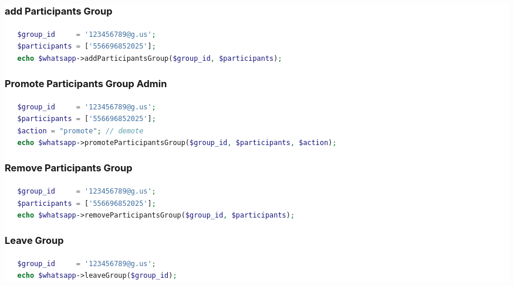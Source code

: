 
 ### add Participants Group
```php 
   $group_id     = '123456789@g.us'; 
   $participants = ['556696852025'];
   echo $whatsapp->addParticipantsGroup($group_id, $participants);
```


 ### Promote Participants Group Admin 
```php 
   $group_id     = '123456789@g.us'; 
   $participants = ['556696852025'];
   $action = "promote"; // demote
   echo $whatsapp->promoteParticipantsGroup($group_id, $participants, $action);
```

 ### Remove Participants Group  
```php 
   $group_id     = '123456789@g.us'; 
   $participants = ['556696852025'];
   echo $whatsapp->removeParticipantsGroup($group_id, $participants);
```

 ### Leave Group
```php 
   $group_id     = '123456789@g.us'; 
   echo $whatsapp->leaveGroup($group_id);
```

 
